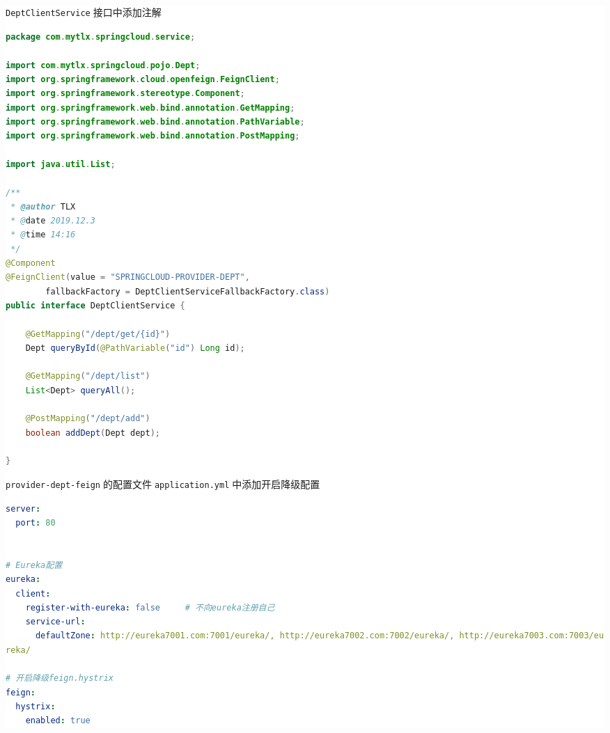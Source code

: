 `DeptClientService` 接口中添加注解

```java
package com.mytlx.springcloud.service;

import com.mytlx.springcloud.pojo.Dept;
import org.springframework.cloud.openfeign.FeignClient;
import org.springframework.stereotype.Component;
import org.springframework.web.bind.annotation.GetMapping;
import org.springframework.web.bind.annotation.PathVariable;
import org.springframework.web.bind.annotation.PostMapping;

import java.util.List;

/**
 * @author TLX
 * @date 2019.12.3
 * @time 14:16
 */
@Component
@FeignClient(value = "SPRINGCLOUD-PROVIDER-DEPT",
        fallbackFactory = DeptClientServiceFallbackFactory.class)
public interface DeptClientService {

    @GetMapping("/dept/get/{id}")
    Dept queryById(@PathVariable("id") Long id);

    @GetMapping("/dept/list")
    List<Dept> queryAll();

    @PostMapping("/dept/add")
    boolean addDept(Dept dept);

}
```

`provider-dept-feign` 的配置文件 `application.yml` 中添加开启降级配置

```yaml
server:
  port: 80


# Eureka配置
eureka:
  client:
    register-with-eureka: false     # 不向eureka注册自己
    service-url:
      defaultZone: http://eureka7001.com:7001/eureka/, http://eureka7002.com:7002/eureka/, http://eureka7003.com:7003/eureka/

# 开启降级feign.hystrix
feign:
  hystrix:
    enabled: true

```
